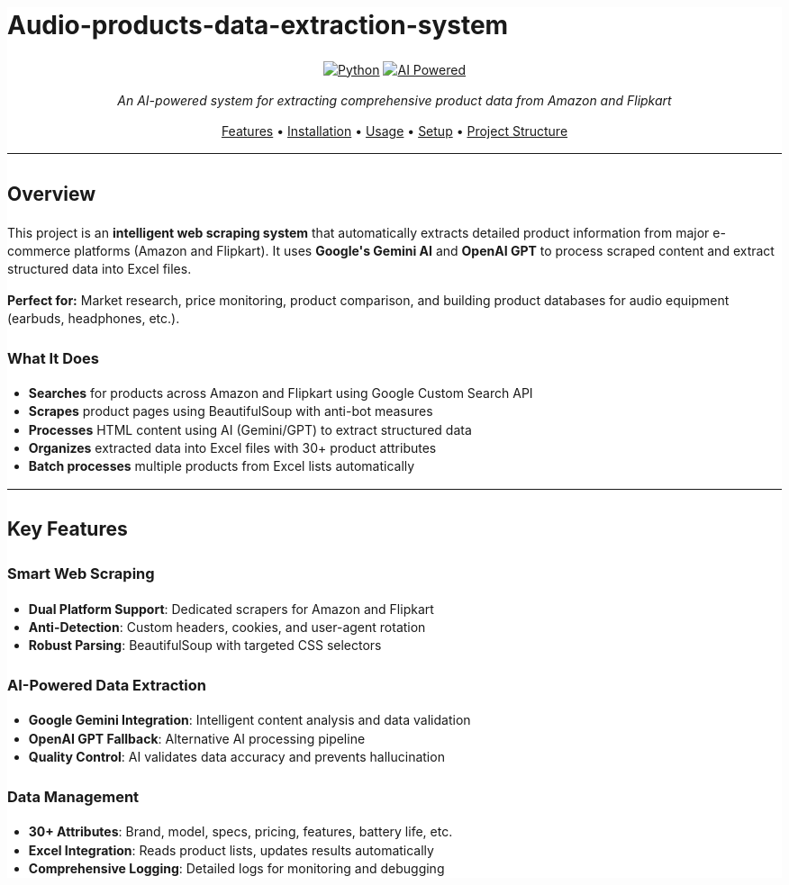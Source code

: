 # Audio-products-data-extraction-system

<div align="center">

[![Python](https://img.shields.io/badge/Python-3.8%2B-blue?style=for-the-badge&logo=python&logoColor=white)](https://python.org)
[![AI Powered](https://img.shields.io/badge/AI-Powered-ff6b6b?style=for-the-badge&logo=openai&logoColor=white)](https://github.com/yourusername/product-scraper)

*An AI-powered system for extracting comprehensive product data from Amazon and Flipkart*

[Features](#-features) • [Installation](#-installation) • [Usage](#-usage) • [Setup](#-setup) • [Project Structure](#-project-structure)

</div>

---

## Overview

This project is an **intelligent web scraping system** that automatically extracts detailed product information from major e-commerce platforms (Amazon and Flipkart). It uses **Google's Gemini AI** and **OpenAI GPT** to process scraped content and extract structured data into Excel files.

**Perfect for:** Market research, price monitoring, product comparison, and building product databases for audio equipment (earbuds, headphones, etc.).

### What It Does

- **Searches** for products across Amazon and Flipkart using Google Custom Search API
- **Scrapes** product pages using BeautifulSoup with anti-bot measures
- **Processes** HTML content using AI (Gemini/GPT) to extract structured data
- **Organizes** extracted data into Excel files with 30+ product attributes
- **Batch processes** multiple products from Excel lists automatically

---

## Key Features

### **Smart Web Scraping**
- **Dual Platform Support**: Dedicated scrapers for Amazon and Flipkart
- **Anti-Detection**: Custom headers, cookies, and user-agent rotation
- **Robust Parsing**: BeautifulSoup with targeted CSS selectors

### **AI-Powered Data Extraction**
- **Google Gemini Integration**: Intelligent content analysis and data validation
- **OpenAI GPT Fallback**: Alternative AI processing pipeline
- **Quality Control**: AI validates data accuracy and prevents hallucination

### **Data Management**
- **30+ Attributes**: Brand, model, specs, pricing, features, battery life, etc.
- **Excel Integration**: Reads product lists, updates results automatically
- **Comprehensive Logging**: Detailed logs for monitoring and debugging
